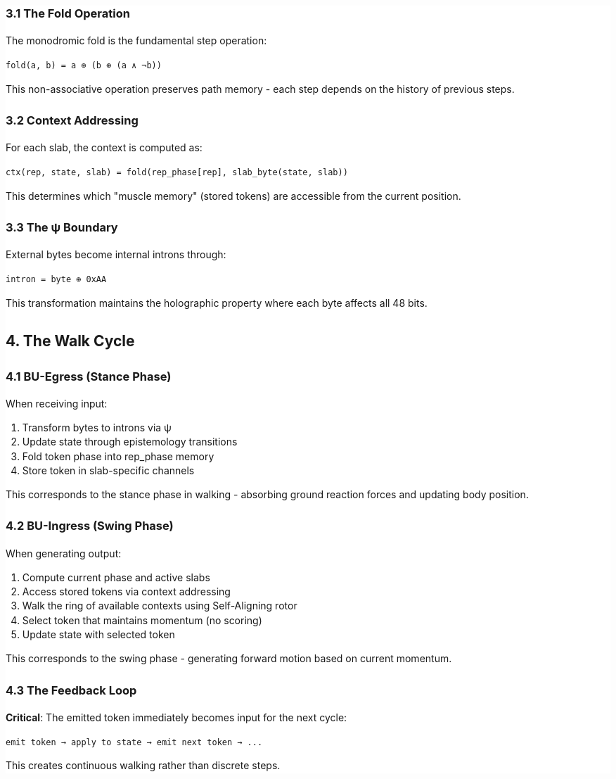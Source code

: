 ### 3.1 The Fold Operation
The monodromic fold is the fundamental step operation:
```
fold(a, b) = a ⊕ (b ⊕ (a ∧ ¬b))
```
This non-associative operation preserves path memory - each step depends on the history of previous steps.

### 3.2 Context Addressing
For each slab, the context is computed as:
```
ctx(rep, state, slab) = fold(rep_phase[rep], slab_byte(state, slab))
```
This determines which "muscle memory" (stored tokens) are accessible from the current position.

### 3.3 The ψ Boundary
External bytes become internal introns through:
```
intron = byte ⊕ 0xAA
```
This transformation maintains the holographic property where each byte affects all 48 bits.

## 4. The Walk Cycle

### 4.1 BU-Egress (Stance Phase)
When receiving input:
1. Transform bytes to introns via ψ
2. Update state through epistemology transitions
3. Fold token phase into rep_phase memory
4. Store token in slab-specific channels

This corresponds to the stance phase in walking - absorbing ground reaction forces and updating body position.

### 4.2 BU-Ingress (Swing Phase)
When generating output:
1. Compute current phase and active slabs
2. Access stored tokens via context addressing
3. Walk the ring of available contexts using Self-Aligning rotor
4. Select token that maintains momentum (no scoring)
5. Update state with selected token

This corresponds to the swing phase - generating forward motion based on current momentum.

### 4.3 The Feedback Loop
**Critical**: The emitted token immediately becomes input for the next cycle:
```
emit token → apply to state → emit next token → ...
```
This creates continuous walking rather than discrete steps.
